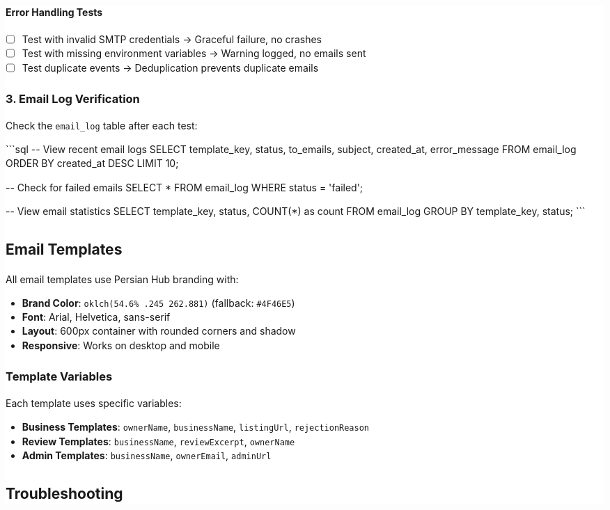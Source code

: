 #### Error Handling Tests
- [ ] Test with invalid SMTP credentials → Graceful failure, no crashes
- [ ] Test with missing environment variables → Warning logged, no emails sent
- [ ] Test duplicate events → Deduplication prevents duplicate emails

### 3. Email Log Verification

Check the `email_log` table after each test:

\`\`\`sql
-- View recent email logs
SELECT 
  template_key,
  status,
  to_emails,
  subject,
  created_at,
  error_message
FROM email_log 
ORDER BY created_at DESC 
LIMIT 10;

-- Check for failed emails
SELECT * FROM email_log WHERE status = 'failed';

-- View email statistics
SELECT 
  template_key,
  status,
  COUNT(*) as count
FROM email_log 
GROUP BY template_key, status;
\`\`\`

## Email Templates

All email templates use Persian Hub branding with:
- **Brand Color**: `oklch(54.6% .245 262.881)` (fallback: `#4F46E5`)
- **Font**: Arial, Helvetica, sans-serif
- **Layout**: 600px container with rounded corners and shadow
- **Responsive**: Works on desktop and mobile

### Template Variables

Each template uses specific variables:

- **Business Templates**: `ownerName`, `businessName`, `listingUrl`, `rejectionReason`
- **Review Templates**: `businessName`, `reviewExcerpt`, `ownerName`
- **Admin Templates**: `businessName`, `ownerEmail`, `adminUrl`

## Troubleshooting
